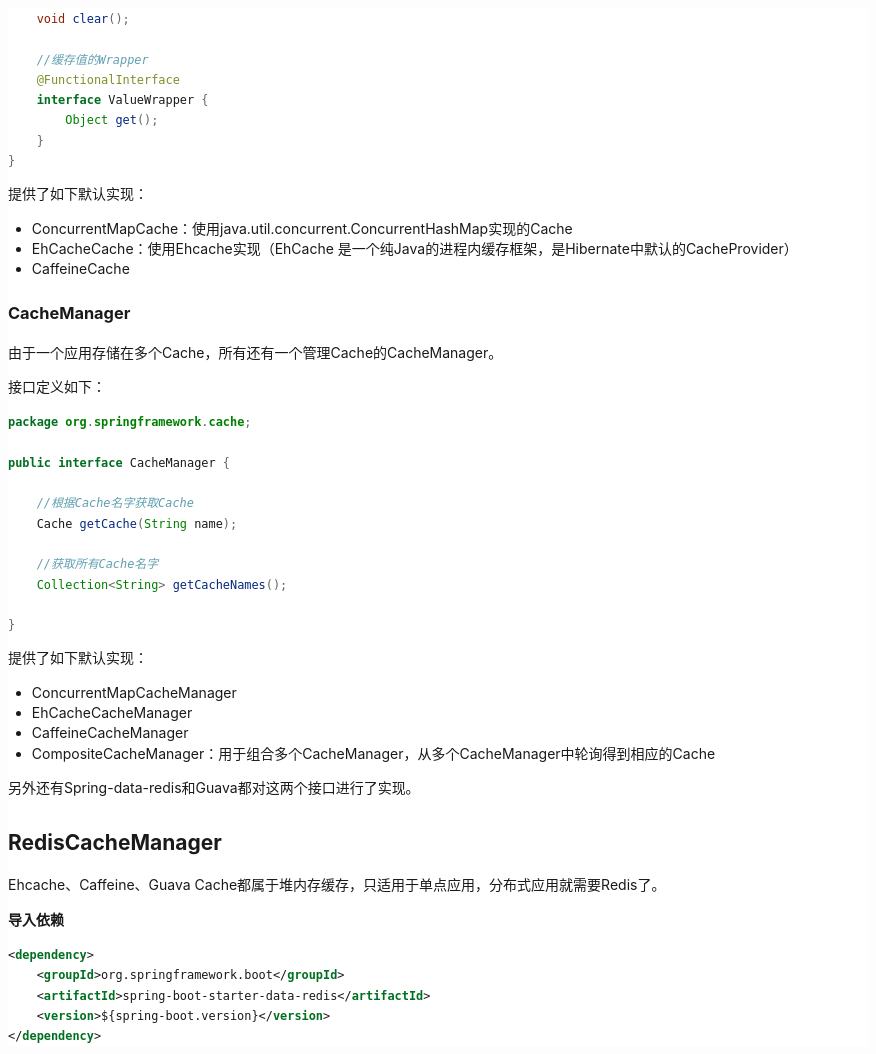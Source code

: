 ```java
	void clear();

	//缓存值的Wrapper
	@FunctionalInterface
	interface ValueWrapper {
		Object get();
	}
}
```

提供了如下默认实现：

- ConcurrentMapCache：使用java.util.concurrent.ConcurrentHashMap实现的Cache
- EhCacheCache：使用Ehcache实现（EhCache 是一个纯Java的进程内缓存框架，是Hibernate中默认的CacheProvider）
- CaffeineCache

### CacheManager

由于一个应用存储在多个Cache，所有还有一个管理Cache的CacheManager。

接口定义如下：

```java
package org.springframework.cache;

public interface CacheManager {

	//根据Cache名字获取Cache
	Cache getCache(String name);

	//获取所有Cache名字
	Collection<String> getCacheNames();

}
```

提供了如下默认实现：

- ConcurrentMapCacheManager
- EhCacheCacheManager
- CaffeineCacheManager
- CompositeCacheManager：用于组合多个CacheManager，从多个CacheManager中轮询得到相应的Cache

另外还有Spring-data-redis和Guava都对这两个接口进行了实现。

## RedisCacheManager

Ehcache、Caffeine、Guava Cache都属于堆内存缓存，只适用于单点应用，分布式应用就需要Redis了。

**导入依赖**

```xml
<dependency>
    <groupId>org.springframework.boot</groupId>
    <artifactId>spring-boot-starter-data-redis</artifactId>
    <version>${spring-boot.version}</version>
</dependency>
```
